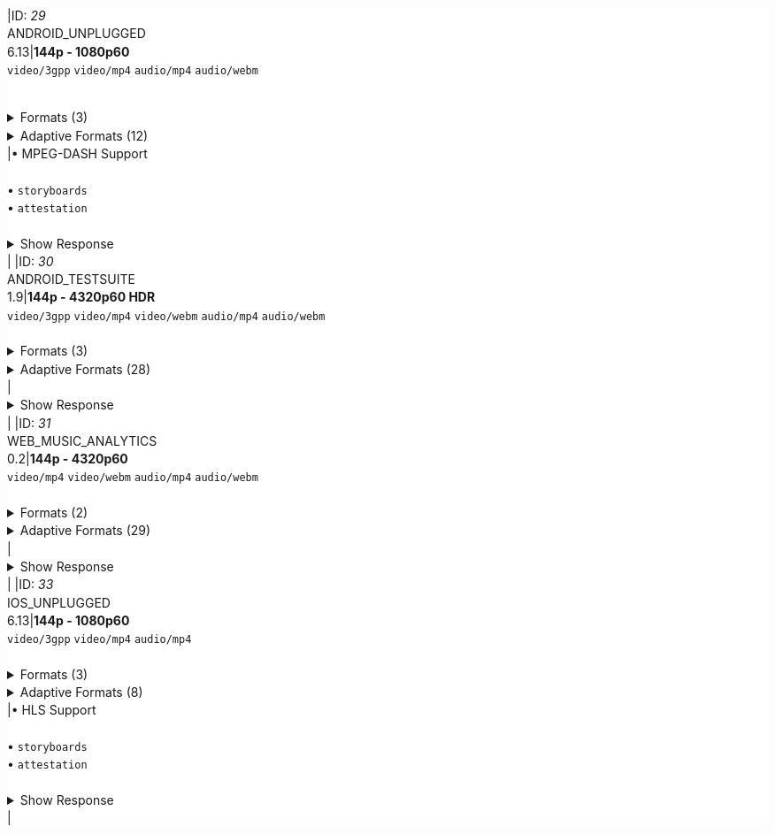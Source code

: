 |ID: *29*<br>ANDROID_UNPLUGGED<br>6.13|<b>144p - 1080p60</b><br>`video/3gpp` `video/mp4` `audio/mp4` `audio/webm` <br><br><details><summary>Formats (3)</summary></details><details><summary>Adaptive Formats (12)</summary></details>|&bull; MPEG-DASH Support<br><br>&bull; `storyboards`<br>&bull; `attestation`<br><br><details><summary>Show Response</summary></details>|
|ID: *30*<br>ANDROID_TESTSUITE<br>1.9|<b>144p - 4320p60 HDR</b><br>`video/3gpp` `video/mp4` `video/webm` `audio/mp4` `audio/webm` <br><br><details><summary>Formats (3)</summary></details><details><summary>Adaptive Formats (28)</summary></details>|<details><summary>Show Response</summary></details>|
|ID: *31*<br>WEB_MUSIC_ANALYTICS<br>0.2|<b>144p - 4320p60</b><br>`video/mp4` `video/webm` `audio/mp4` `audio/webm` <br><br><details><summary>Formats (2)</summary></details><details><summary>Adaptive Formats (29)</summary></details>|<details><summary>Show Response</summary></details>|
|ID: *33*<br>IOS_UNPLUGGED<br>6.13|<b>144p - 1080p60</b><br>`video/3gpp` `video/mp4` `audio/mp4` <br><br><details><summary>Formats (3)</summary></details><details><summary>Adaptive Formats (8)</summary></details>|&bull; HLS Support<br><br>&bull; `storyboards`<br>&bull; `attestation`<br><br><details><summary>Show Response</summary></details>|
